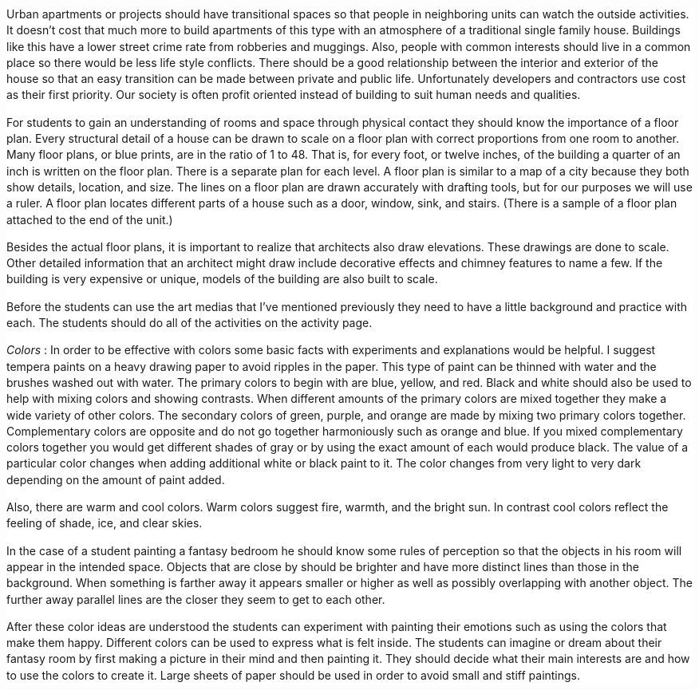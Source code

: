 Urban apartments or projects should have transitional spaces so that people in neighboring units can watch the outside activities. It doesn’t cost that much more to build apartments of this type with an atmosphere of a traditional single family house. Buildings like this have a lower street crime rate from robberies and muggings. Also, people with common interests should live in a common place so there would be less life style conflicts. There should be a good relationship between the interior and exterior of the house so that an easy transition can be made between private and public life. Unfortunately developers and contractors use cost as their first priority. Our society is often profit oriented instead of building to suit human needs and qualities.
</p>
<p>
For students to gain an understanding of rooms and space through physical contact they should know the importance of a floor plan. Every structural detail of a house can be drawn to scale on a floor plan with correct proportions from one room to another. Many floor plans, or blue prints, are in the ratio of 1 to 48. That is, for every foot, or twelve inches, of the building a quarter of an inch is written on the floor plan. There is a separate plan for each level. A floor plan is similar to a map of a city because they both show details, location, and size. The lines on a floor plan are drawn accurately with drafting tools, but for our purposes we will use a ruler. A floor plan locates different parts of a house such as a door, window, sink, and stairs. (There is a sample of a floor plan attached to the end of the unit.)
</p>
<p>
Besides the actual floor plans, it is important to realize that architects also draw elevations. These drawings are done to scale. Other detailed information that an architect might draw include decorative effects and chimney features to name a few. If the building is very expensive or unique, models of the building are also built to scale.
</p>
<p>
Before the students can use the art medias that I’ve mentioned previously they need to have a little background and practice with each. The students should do all of the activities on the activity page.
</p>
<p>
<i>
Colors
</i>
: In order to be effective with colors some basic facts with experiments and explanations would be helpful. I suggest tempera paints on a heavy drawing paper to avoid ripples in the paper. This type of paint can be thinned with water and the brushes washed out with water. The primary colors to begin with are blue, yellow, and red. Black and white should also be used to help with mixing colors and showing contrasts. When different amounts of the primary colors are mixed together they make a wide variety of other colors. The secondary colors of green, purple, and orange are made by mixing two primary colors together. Complementary colors are opposite and do not go together harmoniously such as orange and blue. If you mixed complementary colors together you would get different shades of gray or by using the exact amount of each would produce black. The value of a particular color changes when adding additional white or black paint to it. The color changes from very light to very dark depending on the amount of paint added.
</p>
<p>
Also, there are warm and cool colors. Warm colors suggest fire, warmth, and the bright sun. In contrast cool colors reflect the feeling of shade, ice, and clear skies.
</p>
<p>
In the case of a student painting a fantasy bedroom he should know some rules of perception so that the objects in his room will appear in the intended space. Objects that are close by should be brighter and have more distinct lines than those in the background. When something is farther away it appears smaller or higher as well as possibly overlapping with another object. The further away parallel lines are the closer they seem to get to each other.
</p>
<p>
After these color ideas are understood the students can experiment with painting their emotions such as using the colors that make them happy. Different colors can be used to express what is felt inside. The students can imagine or dream about their fantasy room by first making a picture in their mind and then painting it. They should decide what their main interests are and how to use the colors to create it. Large sheets of paper should be used in order to avoid small and stiff paintings.